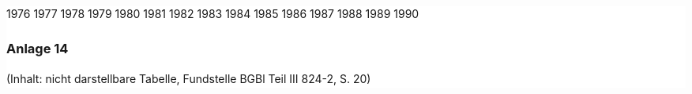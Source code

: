 <td>1976</td>
</tr>
<tr class="odd">
<td>1977</td>
</tr>
<tr class="even">
<td>1978</td>
</tr>
<tr class="odd">
<td>1979</td>
</tr>
<tr class="even">
<td>1980</td>
</tr>
<tr class="odd">
<td>1981</td>
</tr>
<tr class="even">
<td>1982</td>
</tr>
<tr class="odd">
<td>1983</td>
</tr>
<tr class="even">
<td>1984</td>
</tr>
<tr class="odd">
<td>1985</td>
</tr>
<tr class="even">
<td>1986</td>
</tr>
<tr class="odd">
<td>1987</td>
</tr>
<tr class="even">
<td>1988</td>
</tr>
<tr class="odd">
<td>1989</td>
</tr>
<tr class="even">
<td>1990</td>
</tr>
</tbody>
</table>

### Anlage 14

(Inhalt: nicht darstellbare Tabelle,
Fundstelle BGBl Teil III 824-2, S. 20)
